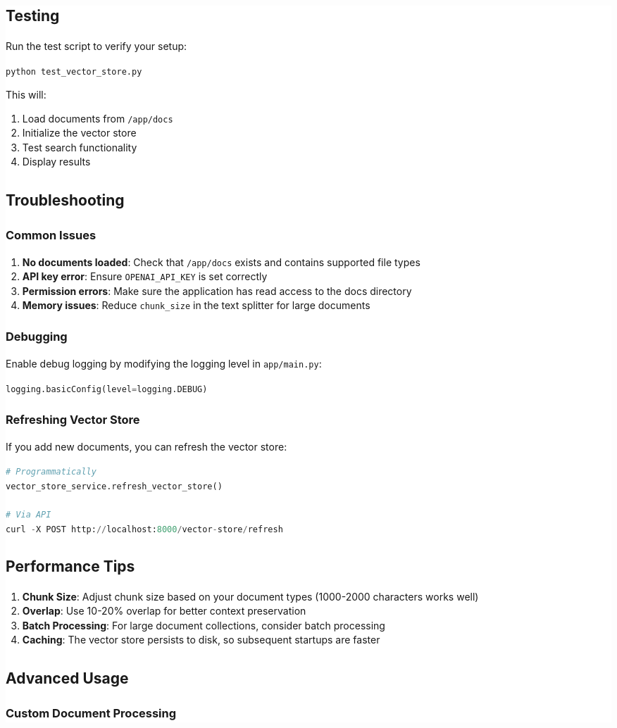 ## Testing

Run the test script to verify your setup:

```bash
python test_vector_store.py
```

This will:
1. Load documents from `/app/docs`
2. Initialize the vector store
3. Test search functionality
4. Display results

## Troubleshooting

### Common Issues

1. **No documents loaded**: Check that `/app/docs` exists and contains supported file types
2. **API key error**: Ensure `OPENAI_API_KEY` is set correctly
3. **Permission errors**: Make sure the application has read access to the docs directory
4. **Memory issues**: Reduce `chunk_size` in the text splitter for large documents

### Debugging

Enable debug logging by modifying the logging level in `app/main.py`:

```python
logging.basicConfig(level=logging.DEBUG)
```

### Refreshing Vector Store

If you add new documents, you can refresh the vector store:

```python
# Programmatically
vector_store_service.refresh_vector_store()

# Via API
curl -X POST http://localhost:8000/vector-store/refresh
```

## Performance Tips

1. **Chunk Size**: Adjust chunk size based on your document types (1000-2000 characters works well)
2. **Overlap**: Use 10-20% overlap for better context preservation
3. **Batch Processing**: For large document collections, consider batch processing
4. **Caching**: The vector store persists to disk, so subsequent startups are faster

## Advanced Usage

### Custom Document Processing
